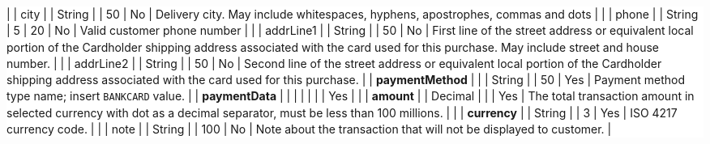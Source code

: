 |                   | city              |             | String  |             | 50          | No           | Delivery city. May include whitespaces, hyphens, apostrophes, commas and dots                                                                                                                                                                                                                                                                                                                                                                                                                                                                             |
|                   | phone             |             | String  | 5           | 20          | No           | Valid customer phone number                                                                                                                                                                                                                                                                                                                                                                                                                                                                                                                               |
|                   | addrLine1         |             | String  |             | 50          | No           | First line of the street address or equivalent local portion of the Cardholder shipping address associated with the card used for this purchase. May include street and house number.                                                                                                                                                                                                                                                                                                                                                                     |
|                   | addrLine2         |             | String  |             | 50          | No           | Second line of the street address or equivalent local portion of the Cardholder shipping address associated with the card used for this purchase.                                                                                                                                                                                                                                                                                                                                                                                                         |
| **paymentMethod** |                   |             | String  |             | 50          | Yes          | Payment method type name; insert `BANKCARD` value.                                                                                                                                                                                                                                                                                                                                                                                                                                                                                                        |
| **paymentData**   |                   |             |         |             |             |              | Yes                                                                                                                                                                                                                                                                                                                                                                                                                                                                                                                                                       |
|                   | **amount**        |             | Decimal |             |             | Yes          | The total transaction amount in selected currency with dot as a decimal separator, must be less than 100 millions.                                                                                                                                                                                                                                                                                                                                                                                                                                        |
|                   | **currency**      |             | String  |             | 3           | Yes          | ISO 4217 currency code.                                                                                                                                                                                                                                                                                                                                                                                                                                                                                                                                   |
|                   | note              |             | String  |             | 100         | No           | Note about the transaction that will not be displayed to customer.                                                                                                                                                                                                                                                                                                                                                                                                                                                                                        |